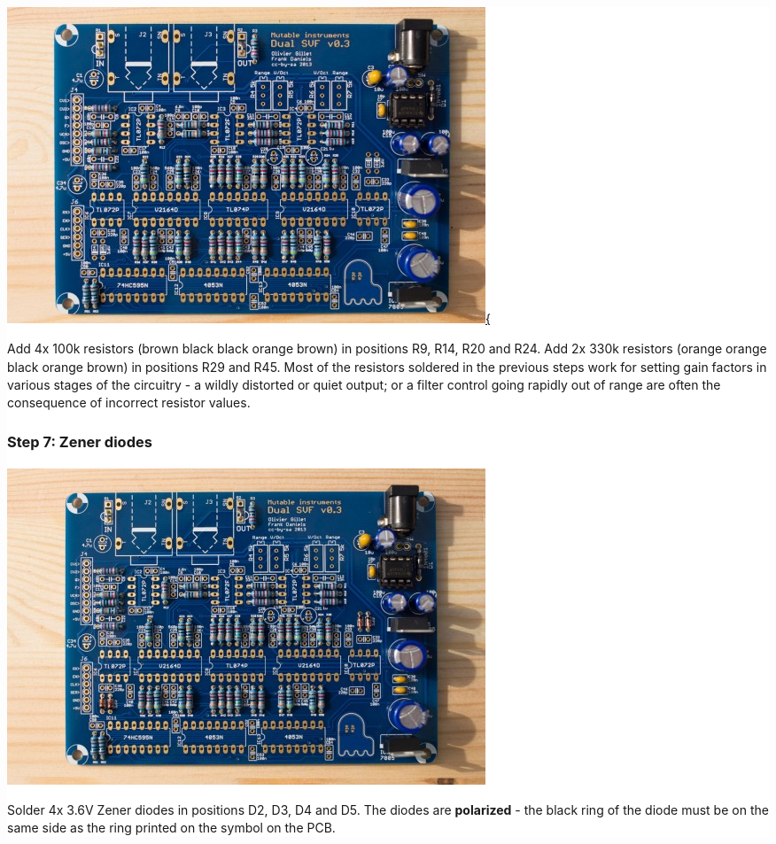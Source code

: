 [![](../static/images/svf-16-540x357.jpg "svf-16"){](../static/images/svf-16.jpg)

Add 4x 100k resistors (brown black black orange brown) in positions R9, R14, R20 and R24. Add 2x 330k resistors (orange orange black orange brown) in positions R29 and R45. Most of the resistors soldered in the previous steps work for setting gain factors in various stages of the circuitry - a wildly distorted or quiet output; or a filter control going rapidly out of range are often the consequence of incorrect resistor values.

### Step 7: Zener diodes

[![](../static/images/svf-17-540x357.jpg "svf-17")](../static/images/svf-17.jpg)

Solder 4x 3.6V Zener diodes in positions D2, D3, D4 and D5. The diodes are **polarized** - the black ring of the diode must be on the same side as the ring printed on the symbol on the PCB. 
